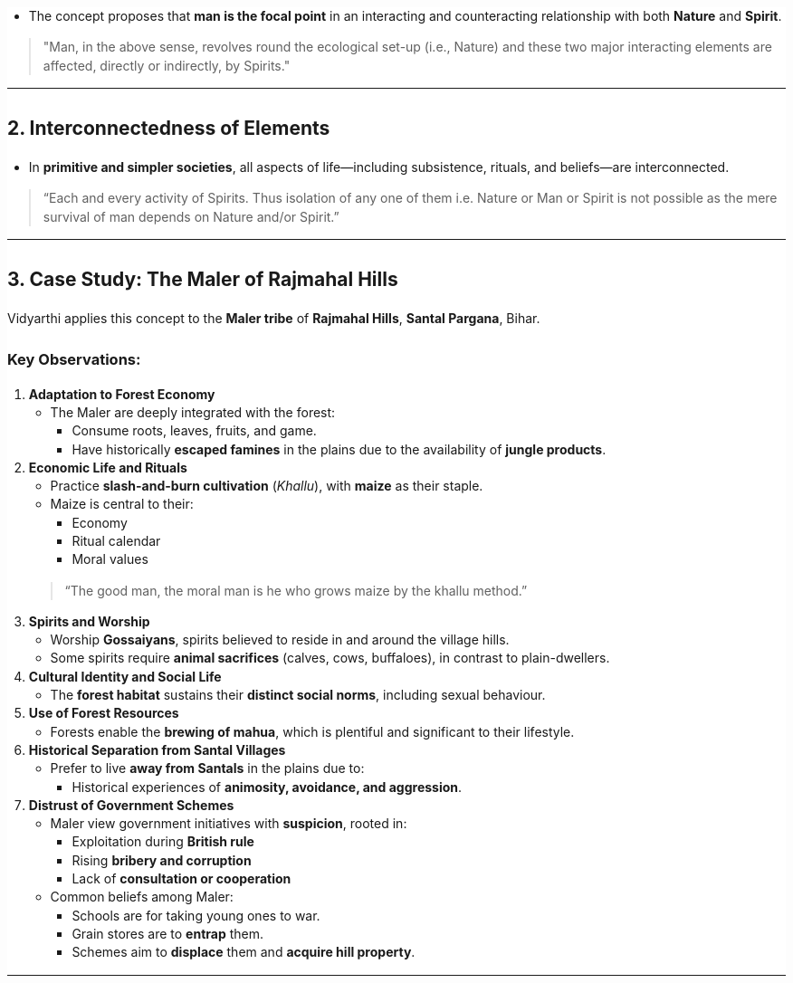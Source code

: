 * The concept proposes that **man is the focal point** in an interacting and counteracting relationship with both **Nature** and **Spirit**.

> "Man, in the above sense, revolves round the ecological set-up (i.e., Nature) and these two major interacting elements are affected, directly or indirectly, by Spirits."

---

## 2. **Interconnectedness of Elements**

* In **primitive and simpler societies**, all aspects of life—including subsistence, rituals, and beliefs—are interconnected.

> “Each and every activity of Spirits. Thus isolation of any one of them i.e. Nature or Man or Spirit is not possible as the mere survival of man depends on Nature and/or Spirit.”

---

## 3. **Case Study: The Maler of Rajmahal Hills**

Vidyarthi applies this concept to the **Maler tribe** of **Rajmahal Hills**, **Santal Pargana**, Bihar.

### Key Observations:

1. **Adaptation to Forest Economy**
   * The Maler are deeply integrated with the forest:
     * Consume roots, leaves, fruits, and game.
     * Have historically **escaped famines** in the plains due to the availability of **jungle products**.
2. **Economic Life and Rituals**
   * Practice **slash-and-burn cultivation** (*Khallu*), with **maize** as their staple.
   * Maize is central to their:
     * Economy
     * Ritual calendar
     * Moral values
   > “The good man, the moral man is he who grows maize by the khallu method.”
3. **Spirits and Worship**
   * Worship **Gossaiyans**, spirits believed to reside in and around the village hills.
   * Some spirits require **animal sacrifices** (calves, cows, buffaloes), in contrast to plain-dwellers.
4. **Cultural Identity and Social Life**
   * The **forest habitat** sustains their **distinct social norms**, including sexual behaviour.
5. **Use of Forest Resources**
   * Forests enable the **brewing of mahua**, which is plentiful and significant to their lifestyle.
6. **Historical Separation from Santal Villages**
   * Prefer to live **away from Santals** in the plains due to:
     * Historical experiences of **animosity, avoidance, and aggression**.
7. **Distrust of Government Schemes**
   * Maler view government initiatives with **suspicion**, rooted in:
     * Exploitation during **British rule**
     * Rising **bribery and corruption**
     * Lack of **consultation or cooperation**
   * Common beliefs among Maler:
     * Schools are for taking young ones to war.
     * Grain stores are to **entrap** them.
     * Schemes aim to **displace** them and **acquire hill property**.

---